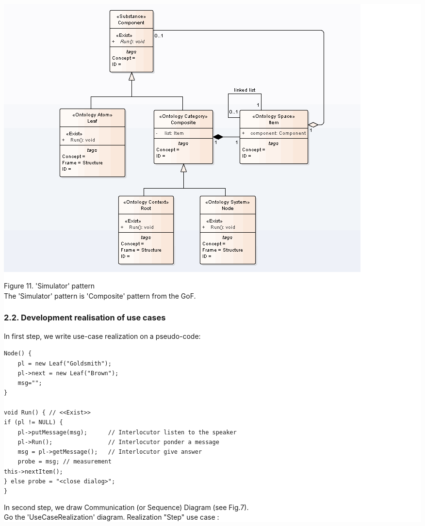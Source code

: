 <p><img src="ea/SimulatorPattern.png" alt="" /></p>
Figure 11. 'Simulator' pattern<br/>
The 'Simulator' pattern is 'Composite' pattern from the GoF.

### 2.2. Development realisation of use cases
In first step, we write use-case realization on a pseudo-code:
```
Node() {
	pl = new Leaf("Goldsmith");
	pl->next = new Leaf("Brown");
	msg="";
}

void Run() { // <<Exist>>
if (pl != NULL) {
	pl->putMessage(msg);      // Interlocutor listen to the speaker
	pl->Run();                // Interlocutor ponder a message
	msg = pl->getMessage();   // Interlocutor give answer
	probe = msg; // measurement
this->nextItem();
} else probe = "<close dialog>";
}
```
In second step, we draw Communication (or Sequence) Diagram (see Fig.7).<br/>
Go the 'UseCaseRealization' diagram. Realization "Step" use case :